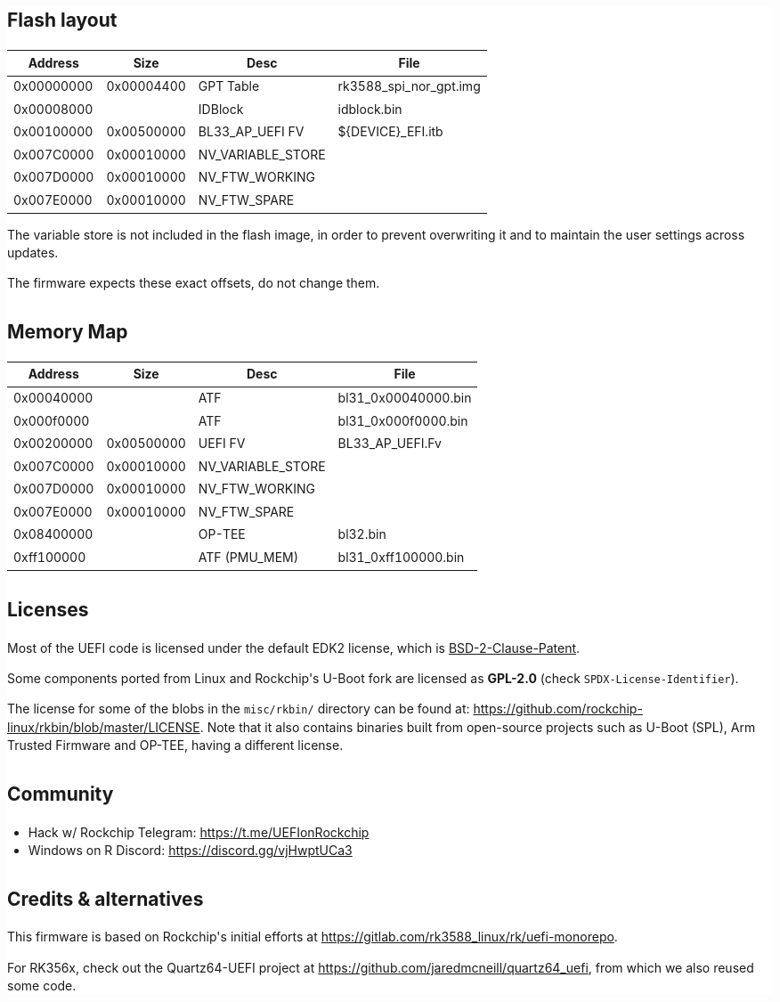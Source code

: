 ## Flash layout
| Address    | Size       | Desc                  | File                   |
| ---------- | ---------- | --------------------- | ---------------------- |
| 0x00000000 | 0x00004400 | GPT Table             | rk3588_spi_nor_gpt.img |
| 0x00008000 |            | IDBlock               | idblock.bin            |
| 0x00100000 | 0x00500000 | BL33_AP_UEFI FV       | ${DEVICE}_EFI.itb      |
| 0x007C0000 | 0x00010000 | NV_VARIABLE_STORE     |                        |
| 0x007D0000 | 0x00010000 | NV_FTW_WORKING        |                        |
| 0x007E0000 | 0x00010000 | NV_FTW_SPARE          |                        |

The variable store is not included in the flash image, in order to prevent overwriting it and to maintain the user settings across updates.

The firmware expects these exact offsets, do not change them.

## Memory Map
| Address    | Size       | Desc                  | File                |
| ---------- | ---------  | --------------------- | ------------------- |
| 0x00040000 |            | ATF                   | bl31_0x00040000.bin |
| 0x000f0000 |            | ATF                   | bl31_0x000f0000.bin |
| 0x00200000 | 0x00500000 | UEFI FV               | BL33_AP_UEFI.Fv     |
| 0x007C0000 | 0x00010000 | NV_VARIABLE_STORE     |                     |
| 0x007D0000 | 0x00010000 | NV_FTW_WORKING        |                     |
| 0x007E0000 | 0x00010000 | NV_FTW_SPARE          |                     |
| 0x08400000 |            | OP-TEE                | bl32.bin            |
| 0xff100000 |            | ATF (PMU_MEM)         | bl31_0xff100000.bin |

## Licenses
Most of the UEFI code is licensed under the default EDK2 license, which is [BSD-2-Clause-Patent](https://github.com/tianocore/edk2/blob/master/License.txt).

Some components ported from Linux and Rockchip's U-Boot fork are licensed as **GPL-2.0** (check `SPDX-License-Identifier`).

The license for some of the blobs in the `misc/rkbin/` directory can be found at: <https://github.com/rockchip-linux/rkbin/blob/master/LICENSE>. Note that it also contains binaries built from open-source projects such as U-Boot (SPL), Arm Trusted Firmware and OP-TEE, having a different license.

## Community
* Hack w/ Rockchip Telegram: <https://t.me/UEFIonRockchip>
* Windows on R Discord: <https://discord.gg/vjHwptUCa3>

## Credits & alternatives
This firmware is based on Rockchip's initial efforts at <https://gitlab.com/rk3588_linux/rk/uefi-monorepo>.

For RK356x, check out the Quartz64-UEFI project at https://github.com/jaredmcneill/quartz64_uefi, from which we also reused some code.
